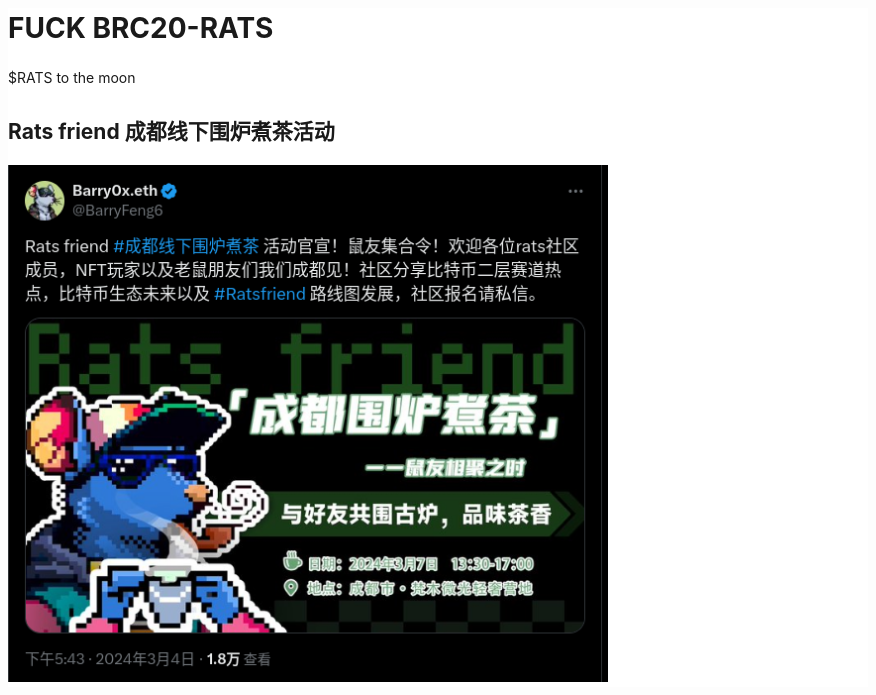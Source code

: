 # FUCK BRC20-RATS
$RATS to the moon

## Rats friend 成都线下围炉煮茶活动

<img width="600" src="./assets/线下活动1.png"/>